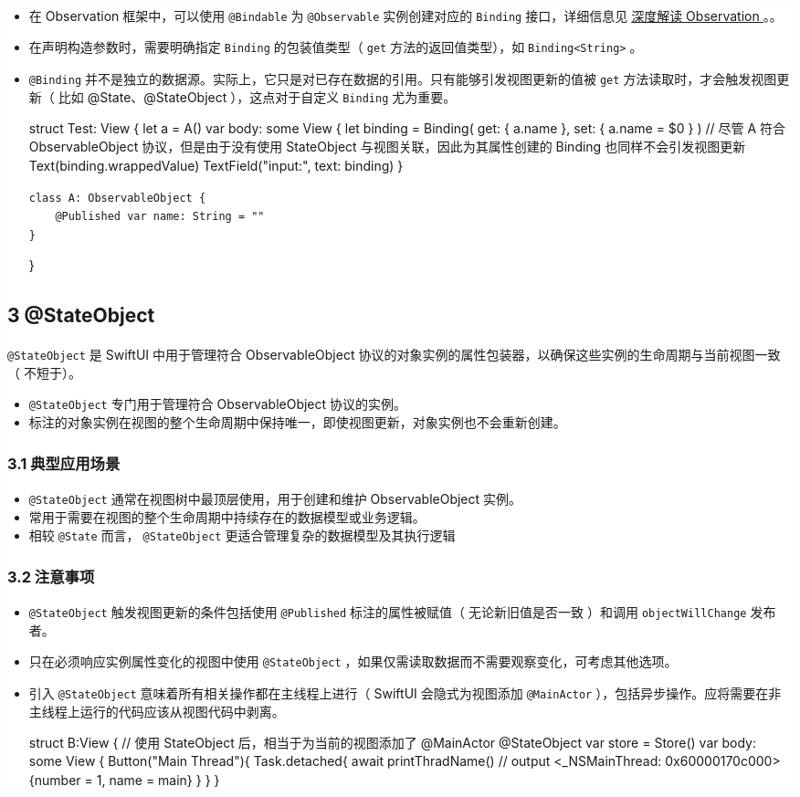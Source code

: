 - 在 Observation 框架中，可以使用 `@Bindable` 为 `@Observable` 实例创建对应的 `Binding` 接口，详细信息见 [ 深度解读 Observation ](/zh/posts/mastering-observation/) 。。

- 在声明构造参数时，需要明确指定 `Binding` 的包装值类型（ `get` 方法的返回值类型），如 `Binding<String>` 。

- `@Binding` 并不是独立的数据源。实际上，它只是对已存在数据的引用。只有能够引发视图更新的值被 `get` 方法读取时，才会触发视图更新（ 比如 @State、@StateObject ），这点对于自定义 `Binding` 尤为重要。

  struct Test: View {
  let a = A()
  var body: some View {
  let binding = Binding<String>(
  get: { a.name },
  set: { a.name = $0 }
  )
  // 尽管 A 符合 ObservableObject 协议，但是由于没有使用 StateObject 与视图关联，因此为其属性创建的 Binding 也同样不会引发视图更新
  Text(binding.wrappedValue)
  TextField("input:", text: binding)
  }

      class A: ObservableObject {
          @Published var name: String = ""
      }

  }

## 3 @StateObject

`@StateObject` 是 SwiftUI 中用于管理符合 ObservableObject
协议的对象实例的属性包装器，以确保这些实例的生命周期与当前视图一致（ 不短于）。

- `@StateObject` 专门用于管理符合 ObservableObject 协议的实例。
- 标注的对象实例在视图的整个生命周期中保持唯一，即使视图更新，对象实例也不会重新创建。

### 3.1 典型应用场景

- `@StateObject` 通常在视图树中最顶层使用，用于创建和维护 ObservableObject 实例。
- 常用于需要在视图的整个生命周期中持续存在的数据模型或业务逻辑。
- 相较 `@State` 而言， `@StateObject` 更适合管理复杂的数据模型及其执行逻辑

### 3.2 注意事项

- `@StateObject` 触发视图更新的条件包括使用 `@Published` 标注的属性被赋值（ 无论新旧值是否一致 ）和调用 `objectWillChange` 发布者。

- 只在必须响应实例属性变化的视图中使用 `@StateObject` ，如果仅需读取数据而不需要观察变化，可考虑其他选项。

- 引入 `@StateObject` 意味着所有相关操作都在主线程上进行（ SwiftUI 会隐式为视图添加 `@MainActor` ），包括异步操作。应将需要在非主线程上运行的代码应该从视图代码中剥离。

  struct B:View {
  // 使用 StateObject 后，相当于为当前的视图添加了 @MainActor
  @StateObject var store = Store()
  var body: some View {
  Button("Main Thread"){
  Task.detached{
  await printThradName()
  // output <\_NSMainThread: 0x60000170c000>{number = 1, name = main}
  }
  }
  }

